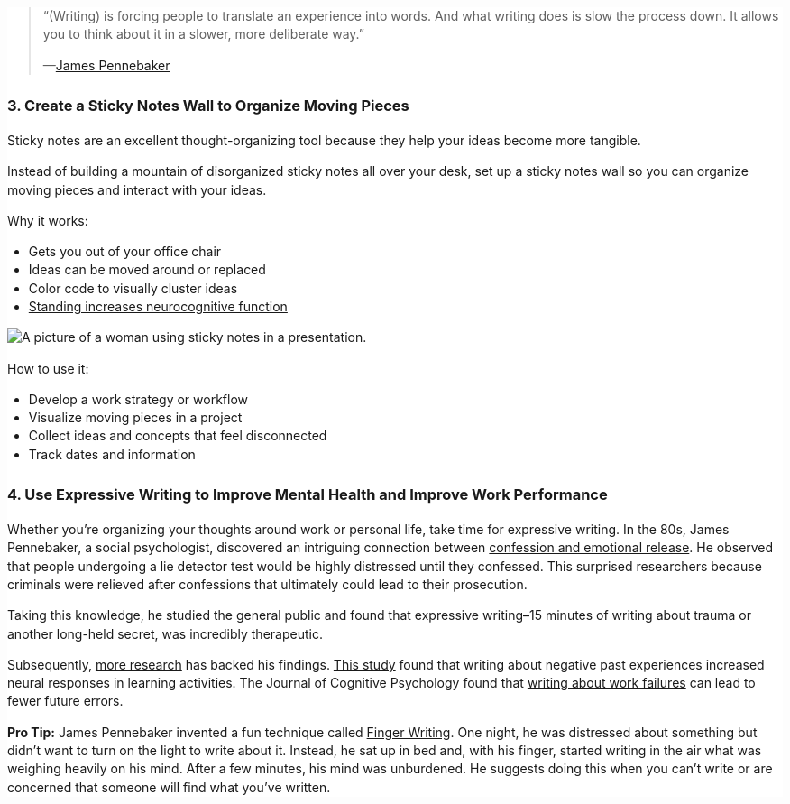 > “(Writing) is forcing people to translate an experience into words. And what writing does is slow the process down. It allows you to think about it in a slower, more deliberate way.”
> 
> —[James Pennebaker](https://youtu.be/CjEr0xiXqio)

### **3\. Create a Sticky Notes Wall to Organize Moving Pieces**

Sticky notes are an excellent thought-organizing tool because they help your ideas become more tangible. 

Instead of building a mountain of disorganized sticky notes all over your desk, set up a sticky notes wall so you can organize moving pieces and interact with your ideas.

Why it works:

- Gets you out of your office chair
- Ideas can be moved around or replaced
- Color code to visually cluster ideas
- [Standing increases neurocognitive function](https://neurosciencenews.com/cognition-standing-learning-3435/)

![A picture of a woman using sticky notes in a presentation.](https://www.scienceofpeople.com/wp-content/uploads/2022/11/image-2-1024x682.jpeg)

How to use it:

- Develop a work strategy or workflow
- Visualize moving pieces in a project
- Collect ideas and concepts that feel disconnected
- Track dates and information 

### **4\. Use Expressive Writing to Improve Mental Health and Improve Work Performance**

Whether you’re organizing your thoughts around work or personal life, take time for expressive writing. In the 80s, James Pennebaker, a social psychologist, discovered an intriguing connection between [confession and emotional release](https://www.changecompanies.net/blog/james-pennebaker-expressive-writing/). He observed that people undergoing a lie detector test would be highly distressed until they confessed. This surprised researchers because criminals were relieved after confessions that ultimately could lead to their prosecution. 

Taking this knowledge, he studied the general public and found that expressive writing–15 minutes of writing about trauma or another long-held secret, was incredibly therapeutic.

Subsequently, [more research](https://www.scienceofpeople.com/how-to-start-journaling/) has backed his findings. [This study](https://www.frontiersin.org/articles/10.3389/fnhum.2019.00389/full) found that writing about negative past experiences increased neural responses in learning activities. The Journal of Cognitive Psychology found that [writing about work failures](https://www.tandfonline.com/doi/abs/10.1080/20445911.2014.995104) can lead to fewer future errors.  

**Pro Tip:** James Pennebaker invented a fun technique called [Finger Writing](https://youtu.be/CjEr0xiXqio). One night, he was distressed about something but didn’t want to turn on the light to write about it. Instead, he sat up in bed and, with his finger, started writing in the air what was weighing heavily on his mind. After a few minutes, his mind was unburdened. He suggests doing this when you can’t write or are concerned that someone will find what you’ve written. 
